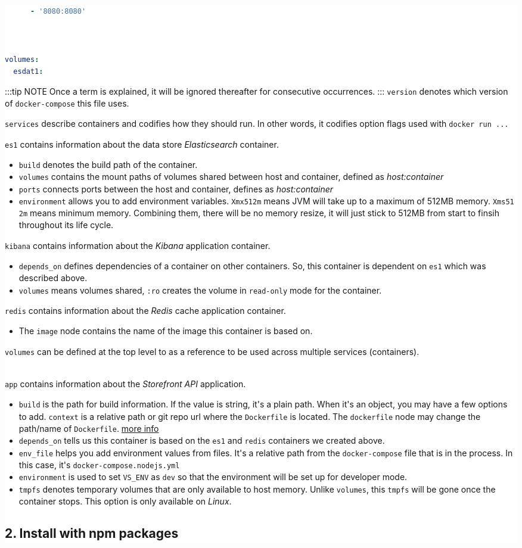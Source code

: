 ```yaml
      - '8080:8080'

      

volumes:
  esdat1:
```
:::tip NOTE 
Once a term is explained, it will be ignored thereafter for consecutive occurrences.
:::
`version` denotes which version of `docker-compose` this file uses.  

`services` describe containers and codifies how they should run. In other words, it codifies option flags used with `docker run ...`

`es1` contains information about the data store *Elasticsearch* container.
- `build` denotes the build path of the container.
- `volumes` contains the mount paths of volumes shared between host and container, defined as *host:container*
- `ports` connects ports between the host and container, defines as *host:container*
- `environment` allows you to add environment variables. `Xmx512m` means JVM will take up to a maximum of 512MB memory. `Xms512m` means minimum memory. Combining them, there will be no memory resize, it will just stick to 512MB from start to finsih throughout its life cycle. 

`kibana` contains information about the *Kibana* application container.
- `depends_on` defines dependencies of a container on other containers. So, this container is dependent on `es1`  which was described above. 
- `volumes` means volumes shared, `:ro` creates the volume in `read-only` mode for the container. 

`redis` contains information about the *Redis* cache application container. 

- The `image` node contains the name of the image this container is based on. 

`volumes` can be defined at the top level to as a reference to be used across multiple services (containers). 
<br />
<br />

`app` contains information about the *Storefront API* application. 
- `build` is the path for build information. If the value is string, it's a plain path. When it's an object, you may have a few options to add. `context` is a relative path or git repo url where the `Dockerfile` is located. The `dockerfile` node may change the path/name of `Dockerfile`. [more info](https://docs.docker.com/compose/compose-file/#build)
- `depends_on` tells us this container is based on the `es1` and `redis` containers we created above. 
- `env_file` helps you add environment values from files. It's a relative path from the `docker-compose` file that is in the process. In this case, it's `docker-compose.nodejs.yml`  
- `environment` is used to set `VS_ENV` as `dev` so that the environment will be set up for developer mode. 
- `tmpfs` denotes temporary volumes that are only available to host memory. Unlike `volumes`, this `tmpfs` will be gone once the container stops. This option is only available on *Linux*.

## 2. Install with npm packages
